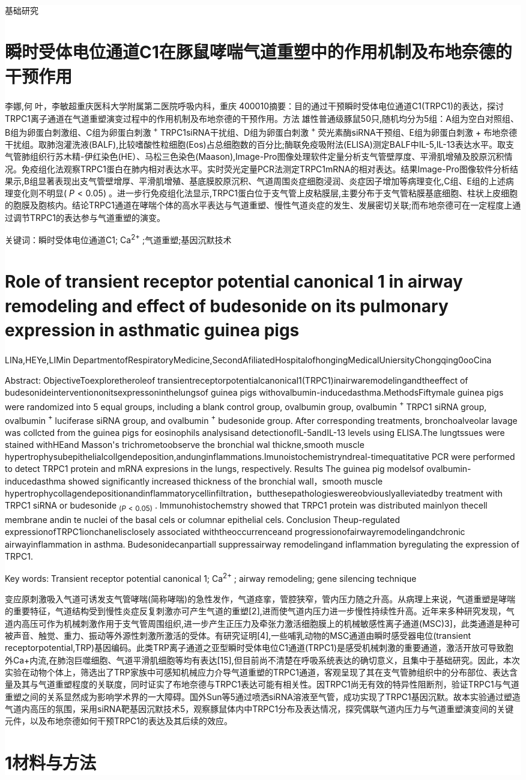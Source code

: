 基础研究

# 瞬时受体电位通道C1在豚鼠哮喘气道重塑中的作用机制及布地奈德的干预作用

李娜,何 叶，李敏超重庆医科大学附属第二医院呼吸内科，重庆 400010摘要：目的通过干预瞬时受体电位通道C1(TRPC1)的表达，探讨TRPC1离子通道在气道重塑演变过程中的作用机制及布地奈德的干预作用。方法 雄性普通级豚鼠50只,随机均分为5组：A组为空白对照组、B组为卵蛋白刺激组、C组为卵蛋白刺激 $^ +$ TRPC1siRNA干扰组、D组为卵蛋白刺激 $^ +$ 荧光素酶siRNA干预组、E组为卵蛋白刺激 $+$ 布地奈德干扰组。取肺泡灌洗液(BALF),比较嗜酸性粒细胞(Eos)占总细胞数的百分比;酶联免疫吸附法(ELISA)测定BALF中IL-5,IL-13表达水平。取支气管肺组织行苏木精-伊红染色(HE）、马松三色染色(Maason),Image-Pro图像处理软件定量分析支气管壁厚度、平滑肌增殖及胶原沉积情况。免疫组化法观察TRPC1蛋白在肺内相对表达水平。实时荧光定量PCR法测定TRPC1mRNA的相对表达。结果Image-Pro图像软件分析结果示,B组显著表现出支气管壁增厚、平滑肌增殖、基底膜胶原沉积、气道周围炎症细胞浸润、炎症因子增加等病理变化,C组、E组的上述病理变化则不明显( $P { < } 0 . 0 5 )$ 。进一步行免疫组化法显示,TRPC1蛋白位于支气管上皮粘膜层,主要分布于支气管粘膜基底细胞、柱状上皮细胞的胞膜及胞核内。结论TRPC1通道在哮喘个体的高水平表达与气道重塑、慢性气道炎症的发生、发展密切关联;而布地奈德可在一定程度上通过调节TRPC1的表达参与气道重塑的演变。

关键词：瞬时受体电位通道C1; $\mathrm { { C a ^ { 2 + } } }$ ;气道重塑;基因沉默技术

# Role of transient receptor potential canonical 1 in airway remodeling and effect of budesonide on its pulmonary expression in asthmatic guinea pigs

LINa,HEYe,LIMin DepartmentofRespiratoryMedicine,SecondAfiliatedHospitalofhongingMedicalUniersityChongqing0ooCina

Abstract: ObjectiveToexploretheroleof transientreceptorpotentialcanonical1(TRPC1)inairwaremodelingandtheeffect of budesonideinterventiononitsexpressoninthelungsof guinea pigs withovalbumin-inducedasthma.MethodsFiftymale guinea pigs were randomized into 5 equal groups, including a blank control group, ovalbumin group, ovalbumin $^ +$ TRPC1 siRNA group, ovalbumin $^ +$ luciferase siRNA group, and ovalbumin $^ +$ budesonide group. After corresponding treatments, bronchoalveolar lavage was collcted from the guinea pigs for eosinophils analysisand detectionofIL-5andIL-13 levels using ELISA.The lungtssues were stained withHEand Masson's trichrometoobserve the bronchial wal thickne,smooth muscle hypertrophysubepithelialcollgendeposition,andunginflammations.Imunoistochemistryndreal-timequatitative PCR were performed to detect TRPC1 protein and mRNA expresions in the lungs, respectively. Results The guinea pig modelsof ovalbumin-inducedasthma showed significantly increased thickness of the bronchial wall，smooth muscle hypertrophycollagendepositionandinflammatorycellinfiltration，butthesepathologieswereobviouslyalleviatedby treatment with TRPC1 siRNA or budesonide $_ { ( P < 0 . 0 5 ) }$ . Immunohistochemstry showed that TRPC1 protein was distributed mainlyon thecell membrane andin te nuclei of the basal cels or columnar epithelial cels. Conclusion Theup-regulated expressionofTRPC1ionchanelisclosely associated withtheoccurrenceand progressionofairwayremodelingandchronic airwayinflammation in asthma. Budesonidecanpartiall suppressairway remodelingand inflammation byregulating the expression of TRPC1.

Key words: Transient receptor potential canonical 1; ${ \mathsf { C a } } ^ { 2 + }$ ; airway remodeling; gene silencing technique

变应原刺激吸入气道可诱发支气管哮喘(简称哮喘)的急性发作，气道痉挛，管腔狭窄，管内压力随之升高。从病理上来说，气道重塑是哮喘的重要特征，气道结构受到慢性炎症反复刺激亦可产生气道的重塑[2],进而使气道内压力进一步慢性持续性升高。近年来多种研究发现，气道内高压可作为机械刺激作用于支气管周围组织,进一步产生正压力及牵张力激活细胞膜上的机械敏感性离子通道(MSC)3]，此类通道是种可被声音、触觉、重力、振动等外源性刺激所激活的受体。有研究证明[4],一些哺乳动物的MSC通道由瞬时感受器电位(transient receptorpotential,TRP)基因编码。此类TRP离子通道之亚型瞬时受体电位C1通道(TRPC1)是感受机械刺激的重要通道，激活开放可导致胞外Ca+内流,在肺泡巨噬细胞、气道平滑肌细胞等均有表达[15],但目前尚不清楚在呼吸系统表达的确切意义，且集中于基础研究。因此，本次实验在动物个体上，筛选出了TRP家族中可感知机械应力介导气道重塑的TRPC1通道，客观呈现了其在支气管肺组织中的分布部位、表达含量及其与气道重塑程度的关联度，同时证实了布地奈德与TRPC1表达可能有相关性。因TRPC1尚无有效的特异性阻断剂，验证TRPC1与气道重塑之间的关系显然成为影响学术界的一大障碍。国外Sun等5通过喷洒siRNA溶液至气管，成功实现了TRPC1基因沉默。故本实验通过塑造气道内高压的氛围，采用siRNA靶基因沉默技术5，观察豚鼠体内中TRPC1分布及表达情况，探究偶联气道内压力与气道重塑演变间的关键元件，以及布地奈德如何干预TRPC1的表达及其后续的效应。

# 1材料与方法
